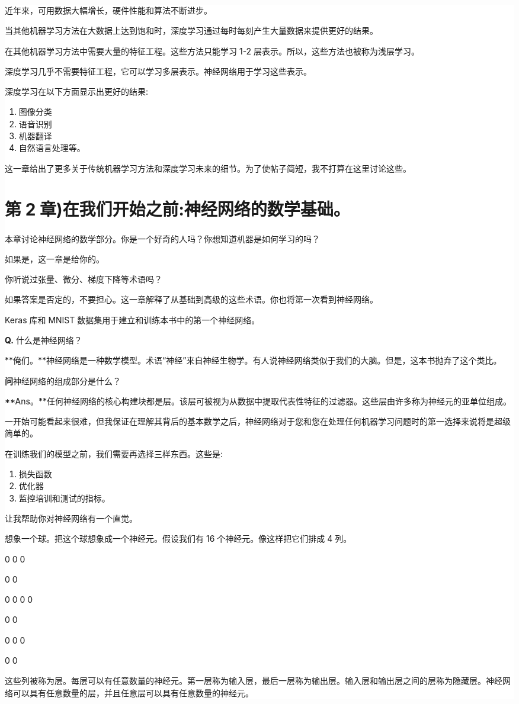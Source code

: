 近年来，可用数据大幅增长，硬件性能和算法不断进步。

当其他机器学习方法在大数据上达到饱和时，深度学习通过每时每刻产生大量数据来提供更好的结果。

在其他机器学习方法中需要大量的特征工程。这些方法只能学习 1-2 层表示。所以，这些方法也被称为浅层学习。

深度学习几乎不需要特征工程，它可以学习多层表示。神经网络用于学习这些表示。

深度学习在以下方面显示出更好的结果:

1.  图像分类
2.  语音识别
3.  机器翻译
4.  自然语言处理等。

这一章给出了更多关于传统机器学习方法和深度学习未来的细节。为了使帖子简短，我不打算在这里讨论这些。

# 第 2 章)在我们开始之前:神经网络的数学基础。

本章讨论神经网络的数学部分。你是一个好奇的人吗？你想知道机器是如何学习的吗？

如果是，这一章是给你的。

你听说过张量、微分、梯度下降等术语吗？

如果答案是否定的，不要担心。这一章解释了从基础到高级的这些术语。你也将第一次看到神经网络。

Keras 库和 MNIST 数据集用于建立和训练本书中的第一个神经网络。

**Q.** 什么是神经网络？

**俺们。**神经网络是一种数学模型。术语“神经”来自神经生物学。有人说神经网络类似于我们的大脑。但是，这本书抛弃了这个类比。

**问**神经网络的组成部分是什么？

**Ans。**任何神经网络的核心构建块都是层。该层可被视为从数据中提取代表性特征的过滤器。这些层由许多称为神经元的亚单位组成。

一开始可能看起来很难，但我保证在理解其背后的基本数学之后，神经网络对于您和您在处理任何机器学习问题时的第一选择来说将是超级简单的。

在训练我们的模型之前，我们需要再选择三样东西。这些是:

1.  损失函数
2.  优化器
3.  监控培训和测试的指标。

让我帮助你对神经网络有一个直觉。

想象一个球。把这个球想象成一个神经元。假设我们有 16 个神经元。像这样把它们排成 4 列。

0 0 0

0 0

0 0 0 0

0 0

0 0 0

0 0

这些列被称为层。每层可以有任意数量的神经元。第一层称为输入层，最后一层称为输出层。输入层和输出层之间的层称为隐藏层。神经网络可以具有任意数量的层，并且任意层可以具有任意数量的神经元。

